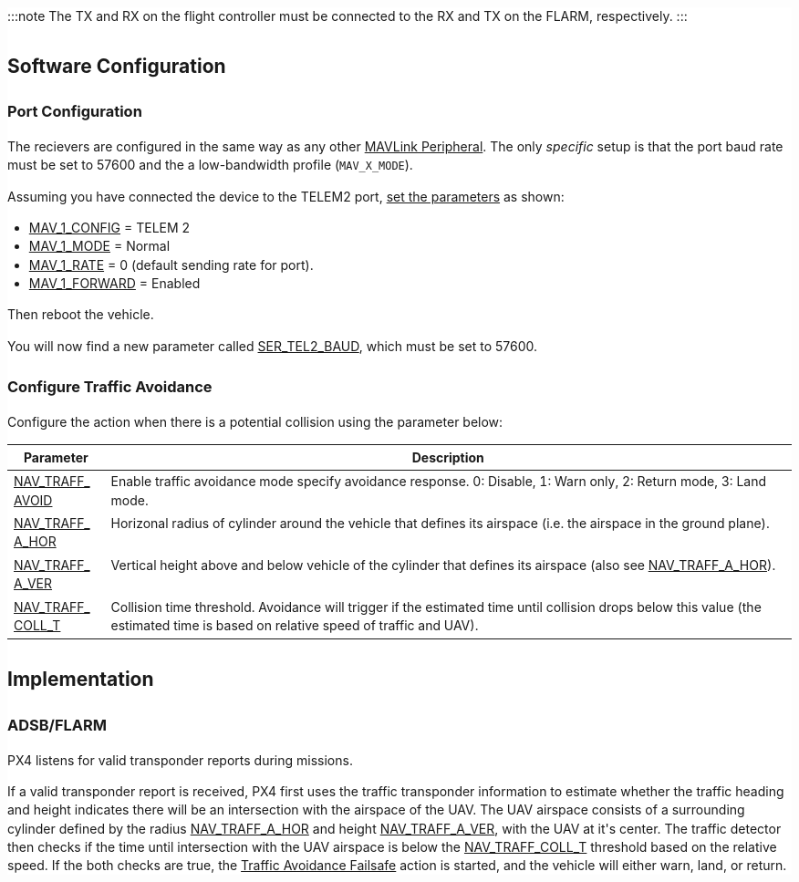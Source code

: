 :::note
The TX and RX on the flight controller must be connected to the RX and TX on the FLARM, respectively.
:::

## Software Configuration

### Port Configuration

The recievers are configured in the same way as any other [MAVLink Peripheral](../peripherals/mavlink_peripherals.md). The only _specific_ setup is that the port baud rate must be set to 57600 and the a low-bandwidth profile (`MAV_X_MODE`).

Assuming you have connected the device to the TELEM2 port, [set the parameters](../advanced_config/parameters.md) as shown:

- [MAV_1_CONFIG](../advanced_config/parameter_reference.md#MAV_1_CONFIG) = TELEM 2
- [MAV_1_MODE](../advanced_config/parameter_reference.md#MAV_1_MODE) = Normal
- [MAV_1_RATE](../advanced_config/parameter_reference.md#MAV_1_RATE) = 0 (default sending rate for port).
- [MAV_1_FORWARD](../advanced_config/parameter_reference.md#MAV_1_FORWARD) = Enabled

Then reboot the vehicle.

You will now find a new parameter called [SER_TEL2_BAUD](../advanced_config/parameter_reference.md#SER_TEL2_BAUD), which must be set to 57600.

### Configure Traffic Avoidance

Configure the action when there is a potential collision using the parameter below:

| Parameter                                                                                                 | Description                                                                                                                                                                       |
| --------------------------------------------------------------------------------------------------------- | --------------------------------------------------------------------------------------------------------------------------------------------------------------------------------- |
| <a id="NAV_TRAFF_AVOID"></a>[NAV_TRAFF_AVOID](../advanced_config/parameter_reference.md#NAV_TRAFF_AVOID)   | Enable traffic avoidance mode specify avoidance response. 0: Disable, 1: Warn only, 2: Return mode, 3: Land mode.                                                                 |
| <a id="NAV_TRAFF_A_HOR"></a>[NAV_TRAFF_A_HOR](../advanced_config/parameter_reference.md#NAV_TRAFF_A_HOR)   | Horizonal radius of cylinder around the vehicle that defines its airspace (i.e. the airspace in the ground plane).                                                                |
| <a id="NAV_TRAFF_A_VER"></a>[NAV_TRAFF_A_VER](../advanced_config/parameter_reference.md#NAV_TRAFF_A_VER)   | Vertical height above and below vehicle of the cylinder that defines its airspace (also see [NAV_TRAFF_A_HOR](#NAV_TRAFF_A_HOR)).                                               |
| <a id="NAV_TRAFF_COLL_T"></a>[NAV_TRAFF_COLL_T](../advanced_config/parameter_reference.md#NAV_TRAFF_COLL_T) | Collision time threshold. Avoidance will trigger if the estimated time until collision drops below this value (the estimated time is based on relative speed of traffic and UAV). |

## Implementation

### ADSB/FLARM

PX4 listens for valid transponder reports during missions.

If a valid transponder report is received, PX4 first uses the traffic transponder information to estimate whether the traffic heading and height indicates there will be an intersection with the airspace of the UAV. The UAV airspace consists of a surrounding cylinder defined by the radius [NAV_TRAFF_A_HOR](#NAV_TRAFF_A_HOR) and height [NAV_TRAFF_A_VER](#NAV_TRAFF_A_VER), with the UAV at it's center. The traffic detector then checks if the time until intersection with the UAV airspace is below the [NAV_TRAFF_COLL_T](#NAV_TRAFF_COLL_T) threshold based on the relative speed. If the both checks are true, the [Traffic Avoidance Failsafe](../config/safety.md#traffic-avoidance-failsafe) action is started, and the vehicle will either warn, land, or return.

